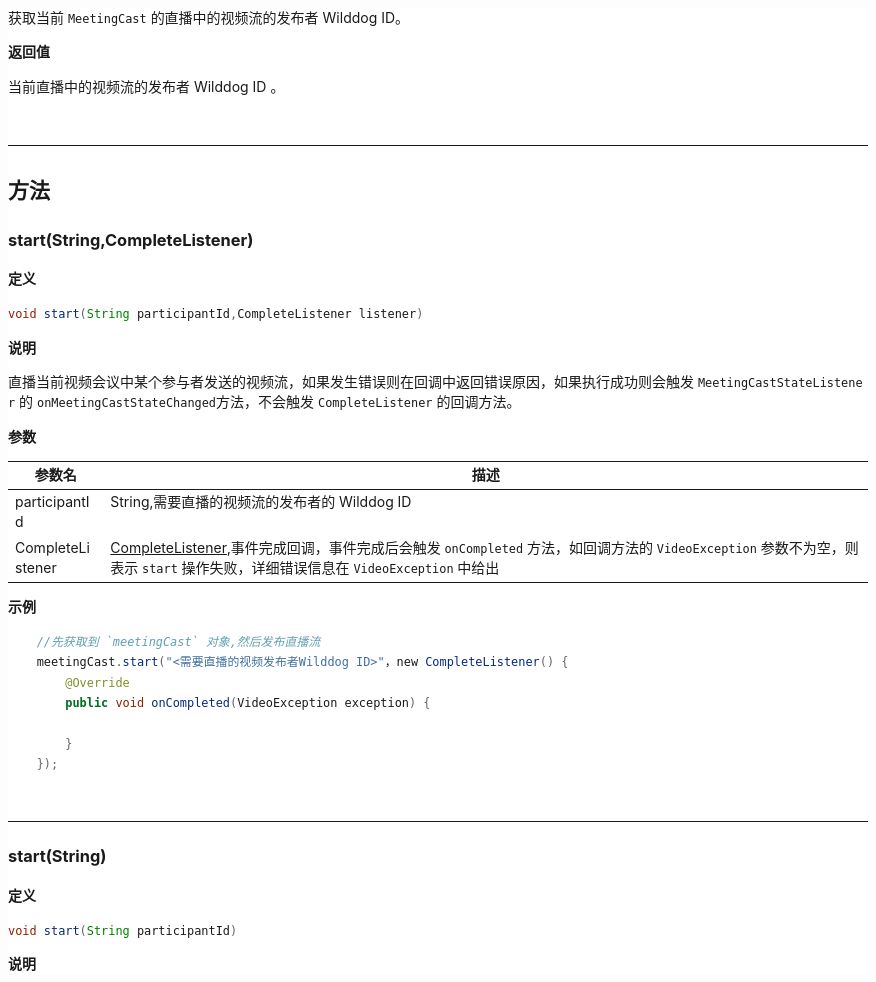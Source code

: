 获取当前 `MeetingCast` 的直播中的视频流的发布者 Wilddog ID。

**返回值**

当前直播中的视频流的发布者 Wilddog ID 。

</br>

---


## 方法

### start(String,CompleteListener)

**定义**   

```java
void start(String participantId,CompleteListener listener)
```

**说明**

直播当前视频会议中某个参与者发送的视频流，如果发生错误则在回调中返回错误原因，如果执行成功则会触发 `MeetingCastStateListener` 的 `onMeetingCastStateChanged`方法，不会触发 `CompleteListener` 的回调方法。

**参数**

| 参数名 | 描述 |
|---|---|
|participantId|String,需要直播的视频流的发布者的 Wilddog ID|
|CompleteListener|[CompleteListener](/api/video/android/complete-listener.html),事件完成回调，事件完成后会触发 `onCompleted` 方法，如回调方法的 `VideoException` 参数不为空，则表示 `start` 操作失败，详细错误信息在 `VideoException` 中给出|


**示例**

```java
	//先获取到 `meetingCast` 对象,然后发布直播流
	meetingCast.start("<需要直播的视频发布者Wilddog ID>"，new CompleteListener() {
        @Override
        public void onCompleted(VideoException exception) {

        }
    });
```

</br>

---
### start(String)

**定义**   

```java
void start(String participantId)
```

**说明**
